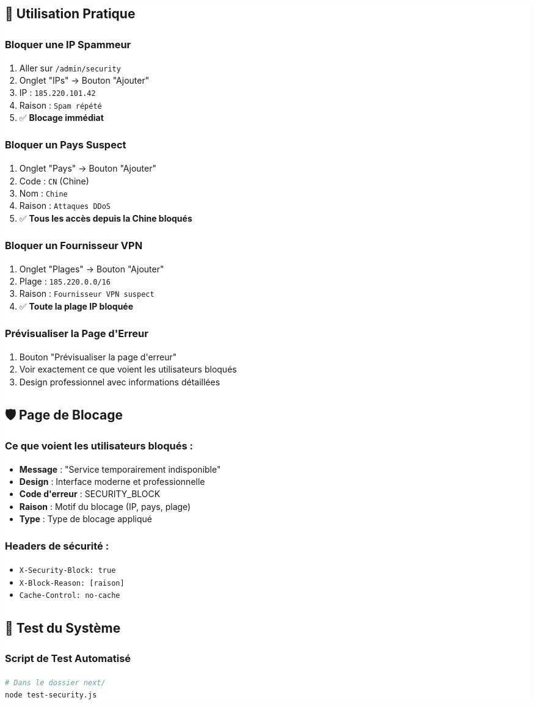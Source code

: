 ## 🔧 Utilisation Pratique

### Bloquer une IP Spammeur
1. Aller sur `/admin/security`
2. Onglet "IPs" → Bouton "Ajouter"
3. IP : `185.220.101.42`
4. Raison : `Spam répété`
5. ✅ **Blocage immédiat**

### Bloquer un Pays Suspect
1. Onglet "Pays" → Bouton "Ajouter"
2. Code : `CN` (Chine)
3. Nom : `Chine`
4. Raison : `Attaques DDoS`
5. ✅ **Tous les accès depuis la Chine bloqués**

### Bloquer un Fournisseur VPN
1. Onglet "Plages" → Bouton "Ajouter"
2. Plage : `185.220.0.0/16`
3. Raison : `Fournisseur VPN suspect`
4. ✅ **Toute la plage IP bloquée**

### Prévisualiser la Page d'Erreur
1. Bouton "Prévisualiser la page d'erreur"
2. Voir exactement ce que voient les utilisateurs bloqués
3. Design professionnel avec informations détaillées

## 🛡️ Page de Blocage

### Ce que voient les utilisateurs bloqués :
- **Message** : "Service temporairement indisponible"
- **Design** : Interface moderne et professionnelle
- **Code d'erreur** : SECURITY_BLOCK
- **Raison** : Motif du blocage (IP, pays, plage)
- **Type** : Type de blocage appliqué

### Headers de sécurité :
- `X-Security-Block: true`
- `X-Block-Reason: [raison]`
- `Cache-Control: no-cache`

## 🧪 Test du Système

### Script de Test Automatisé
```bash
# Dans le dossier next/
node test-security.js
```

